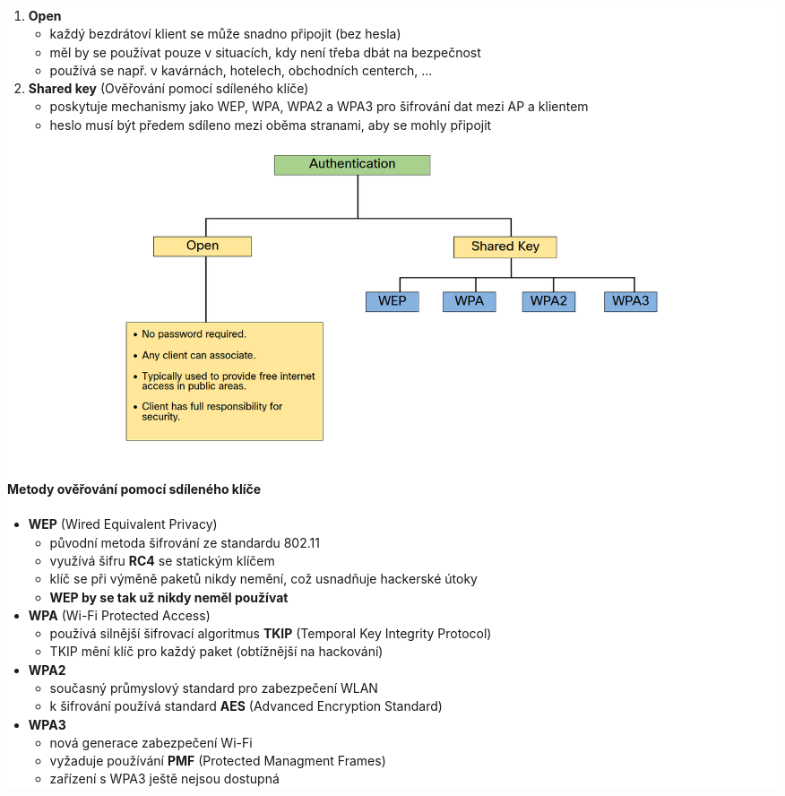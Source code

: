  1. **Open**
    - každý bezdrátoví klient se může snadno připojit (bez hesla)
	- měl by se používat pouze v situacích, kdy není třeba dbát na bezpečnost
	- používá se např. v kavárnách, hotelech, obchodních centerch, ...
 2. **Shared key** (Ověřování pomocí sdíleného klíče) 
    - poskytuje mechanismy jako WEP, WPA, WPA2 a WPA3 pro šifrování dat mezi AP a klientem
	- heslo musí být předem sdíleno mezi oběma stranami, aby se mohly připojit

<div align="center">
	<img src="./img/overovaci_metody_WLAN.png" width="70%" />
</div>

#### Metody ověřování pomocí sdíleného klíče
 - **WEP** (Wired Equivalent Privacy)
   - původní metoda šifrování ze standardu 802.11
   - využívá šifru **RC4** se statickým klíčem
   - klíč se při výměně paketů nikdy nemění, což usnadňuje hackerské útoky
   - **WEP by se tak už nikdy neměl používat**
 - **WPA** (Wi-Fi Protected Access)
   - používá silnější šifrovací algoritmus **TKIP** (Temporal Key Integrity Protocol)
   - TKIP mění klíč pro každý paket (obtížnější na hackování)
 - **WPA2**
   - současný průmyslový standard pro zabezpečení WLAN
   - k šifrování používá standard **AES** (Advanced Encryption Standard)
 - **WPA3**
   - nová generace zabezpečení Wi-Fi
   - vyžaduje používání **PMF** (Protected Managment Frames)
   - zařízení s WPA3 ještě nejsou dostupná
